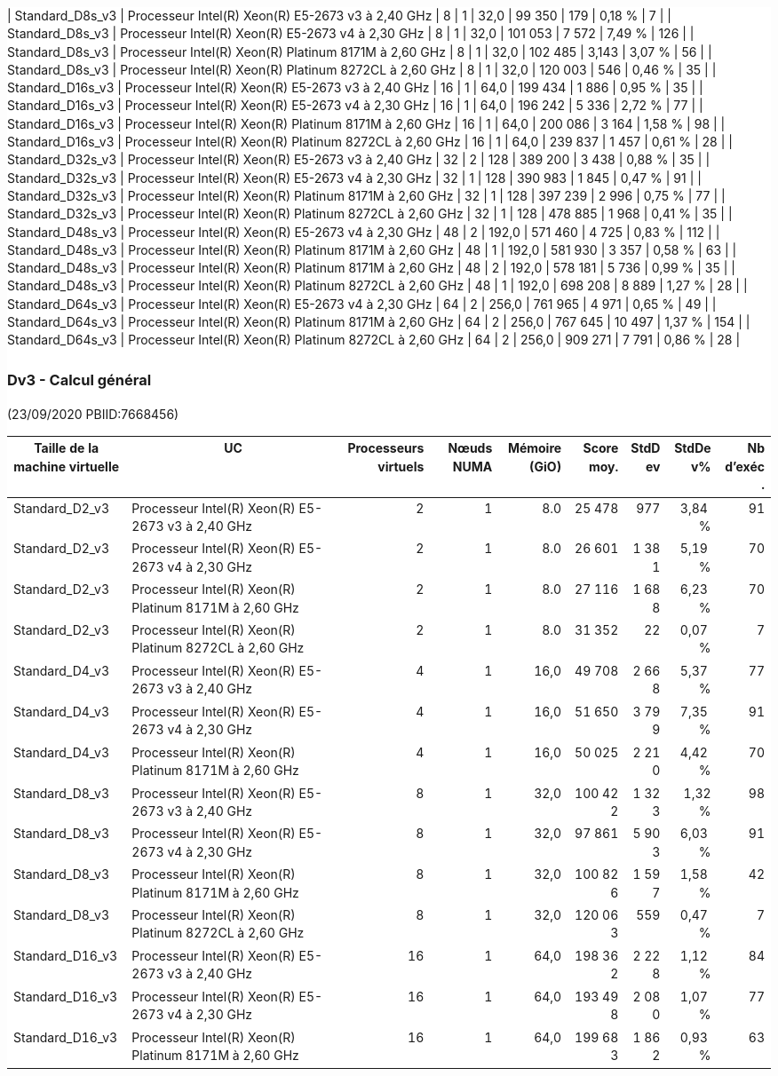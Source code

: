 | Standard_D8s_v3 | Processeur Intel(R) Xeon(R) E5-2673 v3 à 2,40 GHz | 8 | 1 | 32,0 | 99 350 | 179 | 0,18 % | 7 |
| Standard_D8s_v3 | Processeur Intel(R) Xeon(R) E5-2673 v4 à 2,30 GHz | 8 | 1 | 32,0 | 101 053 | 7 572 | 7,49 % | 126 |
| Standard_D8s_v3 | Processeur Intel(R) Xeon(R) Platinum 8171M à 2,60 GHz | 8 | 1 | 32,0 | 102 485 | 3,143 | 3,07 % | 56 |
| Standard_D8s_v3 | Processeur Intel(R) Xeon(R) Platinum 8272CL à 2,60 GHz | 8 | 1 | 32,0 | 120 003 | 546 | 0,46 % | 35 |
| Standard_D16s_v3 | Processeur Intel(R) Xeon(R) E5-2673 v3 à 2,40 GHz | 16 | 1 | 64,0 | 199 434 | 1 886 | 0,95 % | 35 |
| Standard_D16s_v3 | Processeur Intel(R) Xeon(R) E5-2673 v4 à 2,30 GHz | 16 | 1 | 64,0 | 196 242 | 5 336 | 2,72 % | 77 |
| Standard_D16s_v3 | Processeur Intel(R) Xeon(R) Platinum 8171M à 2,60 GHz | 16 | 1 | 64,0 | 200 086 | 3 164 | 1,58 % | 98 |
| Standard_D16s_v3 | Processeur Intel(R) Xeon(R) Platinum 8272CL à 2,60 GHz | 16 | 1 | 64,0 | 239 837 | 1 457 | 0,61 % | 28 |
| Standard_D32s_v3 | Processeur Intel(R) Xeon(R) E5-2673 v3 à 2,40 GHz | 32 | 2 | 128 | 389 200 | 3 438 | 0,88 % | 35 |
| Standard_D32s_v3 | Processeur Intel(R) Xeon(R) E5-2673 v4 à 2,30 GHz | 32 | 1 | 128 | 390 983 | 1 845 | 0,47 % | 91 |
| Standard_D32s_v3 | Processeur Intel(R) Xeon(R) Platinum 8171M à 2,60 GHz | 32 | 1 | 128 | 397 239 | 2 996 | 0,75 % | 77 |
| Standard_D32s_v3 | Processeur Intel(R) Xeon(R) Platinum 8272CL à 2,60 GHz | 32 | 1 | 128 | 478 885 | 1 968 | 0,41 % | 35 |
| Standard_D48s_v3 | Processeur Intel(R) Xeon(R) E5-2673 v4 à 2,30 GHz | 48 | 2 | 192,0 | 571 460 | 4 725 | 0,83 % | 112 |
| Standard_D48s_v3 | Processeur Intel(R) Xeon(R) Platinum 8171M à 2,60 GHz | 48 | 1 | 192,0 | 581 930 | 3 357 | 0,58 % | 63 |
| Standard_D48s_v3 | Processeur Intel(R) Xeon(R) Platinum 8171M à 2,60 GHz | 48 | 2 | 192,0 | 578 181 | 5 736 | 0,99 % | 35 |
| Standard_D48s_v3 | Processeur Intel(R) Xeon(R) Platinum 8272CL à 2,60 GHz | 48 | 1 | 192,0 | 698 208 | 8 889 | 1,27 % | 28 |
| Standard_D64s_v3 | Processeur Intel(R) Xeon(R) E5-2673 v4 à 2,30 GHz | 64 | 2 | 256,0 | 761 965 | 4 971 | 0,65 % | 49 |
| Standard_D64s_v3 | Processeur Intel(R) Xeon(R) Platinum 8171M à 2,60 GHz | 64 | 2 | 256,0 | 767 645 | 10 497 | 1,37 % | 154 |
| Standard_D64s_v3 | Processeur Intel(R) Xeon(R) Platinum 8272CL à 2,60 GHz | 64 | 2 | 256,0 | 909 271 | 7 791 | 0,86 % | 28 |

### <a name="dv3---general-compute"></a>Dv3 - Calcul général
(23/09/2020 PBIID:7668456)

| Taille de la machine virtuelle | UC | Processeurs virtuels | Nœuds NUMA | Mémoire (GiO) | Score moy. | StdDev | StdDev% | Nb d’exéc. |
| --- | --- | ---: | ---: | ---: | ---: | ---: | ---: | ---: |
| Standard_D2_v3 | Processeur Intel(R) Xeon(R) E5-2673 v3 à 2,40 GHz | 2 | 1 | 8.0 | 25 478 | 977 | 3,84 % | 91 |
| Standard_D2_v3 | Processeur Intel(R) Xeon(R) E5-2673 v4 à 2,30 GHz | 2 | 1 | 8.0 | 26 601 | 1 381 | 5,19 % | 70 |
| Standard_D2_v3 | Processeur Intel(R) Xeon(R) Platinum 8171M à 2,60 GHz | 2 | 1 | 8.0 | 27 116 | 1 688 | 6,23 % | 70 |
| Standard_D2_v3 | Processeur Intel(R) Xeon(R) Platinum 8272CL à 2,60 GHz | 2 | 1 | 8.0 | 31 352 | 22 | 0,07 % | 7 |
| Standard_D4_v3 | Processeur Intel(R) Xeon(R) E5-2673 v3 à 2,40 GHz | 4 | 1 | 16,0 | 49 708 | 2 668 | 5,37 % | 77 |
| Standard_D4_v3 | Processeur Intel(R) Xeon(R) E5-2673 v4 à 2,30 GHz | 4 | 1 | 16,0 | 51 650 | 3 799 | 7,35 % | 91 |
| Standard_D4_v3 | Processeur Intel(R) Xeon(R) Platinum 8171M à 2,60 GHz | 4 | 1 | 16,0 | 50 025 | 2 210 | 4,42 % | 70 |
| Standard_D8_v3 | Processeur Intel(R) Xeon(R) E5-2673 v3 à 2,40 GHz | 8 | 1 | 32,0 | 100 422 | 1 323 | 1,32 % | 98 |
| Standard_D8_v3 | Processeur Intel(R) Xeon(R) E5-2673 v4 à 2,30 GHz | 8 | 1 | 32,0 | 97 861 | 5 903 | 6,03 % | 91 |
| Standard_D8_v3 | Processeur Intel(R) Xeon(R) Platinum 8171M à 2,60 GHz | 8 | 1 | 32,0 | 100 826 | 1 597 | 1,58 % | 42 |
| Standard_D8_v3 | Processeur Intel(R) Xeon(R) Platinum 8272CL à 2,60 GHz | 8 | 1 | 32,0 | 120 063 | 559 | 0,47 % | 7 |
| Standard_D16_v3 | Processeur Intel(R) Xeon(R) E5-2673 v3 à 2,40 GHz | 16 | 1 | 64,0 | 198 362 | 2 228 | 1,12 % | 84 |
| Standard_D16_v3 | Processeur Intel(R) Xeon(R) E5-2673 v4 à 2,30 GHz | 16 | 1 | 64,0 | 193 498 | 2 080 | 1,07 % | 77 |
| Standard_D16_v3 | Processeur Intel(R) Xeon(R) Platinum 8171M à 2,60 GHz | 16 | 1 | 64,0 | 199 683 | 1 862 | 0,93 % | 63 |